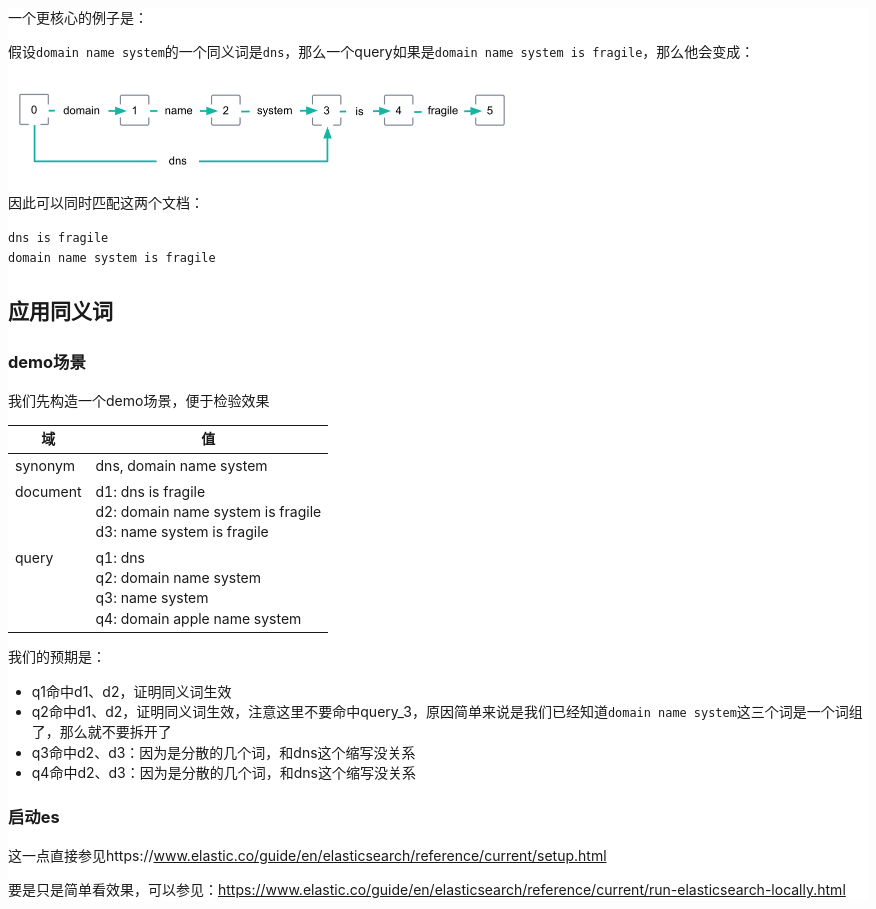 

一个更核心的例子是：

假设`domain name system`的一个同义词是`dns`，那么一个query如果是`domain name system is fragile`，那么他会变成：

<img src="/img/in-post/2023-09-15-es-synonym/image-20230915103603081.png" alt="image-20230915103603081" style="zoom:50%;" />

因此可以同时匹配这两个文档：

```
dns is fragile
domain name system is fragile
```



## 应用同义词



### demo场景

我们先构造一个demo场景，便于检验效果



| 域       | 值                                                           |
| -------- | ------------------------------------------------------------ |
| synonym  | dns, domain name system                                      |
| document | d1: dns is fragile<br/>d2: domain name system is fragile<br/>d3: name system is fragile |
| query    | q1: dns<br/>q2: domain name system<br/>q3: name system<br/>q4: domain apple name system |



我们的预期是：

* q1命中d1、d2，证明同义词生效
* q2命中d1、d2，证明同义词生效，注意这里不要命中query_3，原因简单来说是我们已经知道`domain name system`这三个词是一个词组了，那么就不要拆开了
* q3命中d2、d3：因为是分散的几个词，和dns这个缩写没关系
* q4命中d2、d3：因为是分散的几个词，和dns这个缩写没关系



### 启动es

这一点直接参见https://www.elastic.co/guide/en/elasticsearch/reference/current/setup.html

要是只是简单看效果，可以参见：https://www.elastic.co/guide/en/elasticsearch/reference/current/run-elasticsearch-locally.html
